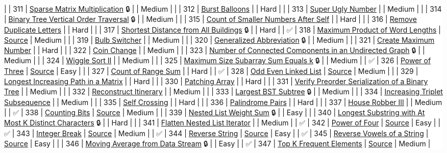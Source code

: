 |   | 311 | [Sparse Matrix Multiplication](https://leetcode.com/problems/sparse-matrix-multiplication/) 🔒 |  | Medium | 
|   | 312 | [Burst Balloons](https://leetcode.com/problems/burst-balloons/)  |  | Hard | 
|   | 313 | [Super Ugly Number](https://leetcode.com/problems/super-ugly-number/)  |  | Medium | 
|   | 314 | [Binary Tree Vertical Order Traversal](https://leetcode.com/problems/binary-tree-vertical-order-traversal/) 🔒 |  | Medium | 
|   | 315 | [Count of Smaller Numbers After Self](https://leetcode.com/problems/count-of-smaller-numbers-after-self/)  |  | Hard | 
|   | 316 | [Remove Duplicate Letters](https://leetcode.com/problems/remove-duplicate-letters/)  |  | Hard | 
|   | 317 | [Shortest Distance from All Buildings](https://leetcode.com/problems/shortest-distance-from-all-buildings/) 🔒 |  | Hard | 
| ✅ | 318 | [Maximum Product of Word Lengths](https://leetcode.com/problems/maximum-product-of-word-lengths/)  | [Source](./318-maximum-product-of-word-lengths.cpp) | Medium | 
|   | 319 | [Bulb Switcher](https://leetcode.com/problems/bulb-switcher/)  |  | Medium | 
|   | 320 | [Generalized Abbreviation](https://leetcode.com/problems/generalized-abbreviation/) 🔒 |  | Medium | 
|   | 321 | [Create Maximum Number](https://leetcode.com/problems/create-maximum-number/)  |  | Hard | 
|   | 322 | [Coin Change](https://leetcode.com/problems/coin-change/)  |  | Medium | 
|   | 323 | [Number of Connected Components in an Undirected Graph](https://leetcode.com/problems/number-of-connected-components-in-an-undirected-graph/) 🔒 |  | Medium | 
|   | 324 | [Wiggle Sort II](https://leetcode.com/problems/wiggle-sort-ii/)  |  | Medium | 
|   | 325 | [Maximum Size Subarray Sum Equals k](https://leetcode.com/problems/maximum-size-subarray-sum-equals-k/) 🔒 |  | Medium | 
| ✅ | 326 | [Power of Three](https://leetcode.com/problems/power-of-three/)  | [Source](./326-power-of-three.cpp) | Easy | 
|   | 327 | [Count of Range Sum](https://leetcode.com/problems/count-of-range-sum/)  |  | Hard | 
| ✅ | 328 | [Odd Even Linked List](https://leetcode.com/problems/odd-even-linked-list/)  | [Source](./328-odd-even-linked-list.cpp) | Medium | 
|   | 329 | [Longest Increasing Path in a Matrix](https://leetcode.com/problems/longest-increasing-path-in-a-matrix/)  |  | Hard | 
|   | 330 | [Patching Array](https://leetcode.com/problems/patching-array/)  |  | Hard | 
|   | 331 | [Verify Preorder Serialization of a Binary Tree](https://leetcode.com/problems/verify-preorder-serialization-of-a-binary-tree/)  |  | Medium | 
|   | 332 | [Reconstruct Itinerary](https://leetcode.com/problems/reconstruct-itinerary/)  |  | Medium | 
|   | 333 | [Largest BST Subtree](https://leetcode.com/problems/largest-bst-subtree/) 🔒 |  | Medium | 
|   | 334 | [Increasing Triplet Subsequence](https://leetcode.com/problems/increasing-triplet-subsequence/)  |  | Medium | 
|   | 335 | [Self Crossing](https://leetcode.com/problems/self-crossing/)  |  | Hard | 
|   | 336 | [Palindrome Pairs](https://leetcode.com/problems/palindrome-pairs/)  |  | Hard | 
|   | 337 | [House Robber III](https://leetcode.com/problems/house-robber-iii/)  |  | Medium | 
| ✅ | 338 | [Counting Bits](https://leetcode.com/problems/counting-bits/)  | [Source](./338-counting-bits.cpp) | Medium | 
|   | 339 | [Nested List Weight Sum](https://leetcode.com/problems/nested-list-weight-sum/) 🔒 |  | Easy | 
|   | 340 | [Longest Substring with At Most K Distinct Characters](https://leetcode.com/problems/longest-substring-with-at-most-k-distinct-characters/) 🔒 |  | Hard | 
|   | 341 | [Flatten Nested List Iterator](https://leetcode.com/problems/flatten-nested-list-iterator/)  |  | Medium | 
| ✅ | 342 | [Power of Four](https://leetcode.com/problems/power-of-four/)  | [Source](./342-power-of-four.cpp) | Easy | 
| ✅ | 343 | [Integer Break](https://leetcode.com/problems/integer-break/)  | [Source](./343-integer-break.cpp) | Medium | 
| ✅ | 344 | [Reverse String](https://leetcode.com/problems/reverse-string/)  | [Source](./344-reverse-string.cpp) | Easy | 
| ✅ | 345 | [Reverse Vowels of a String](https://leetcode.com/problems/reverse-vowels-of-a-string/)  | [Source](./345-reverse-vowels-of-a-string.cpp) | Easy | 
|   | 346 | [Moving Average from Data Stream](https://leetcode.com/problems/moving-average-from-data-stream/) 🔒 |  | Easy | 
| ✅ | 347 | [Top K Frequent Elements](https://leetcode.com/problems/top-k-frequent-elements/)  | [Source](./347-top-k-frequent-elements.cpp) | Medium | 